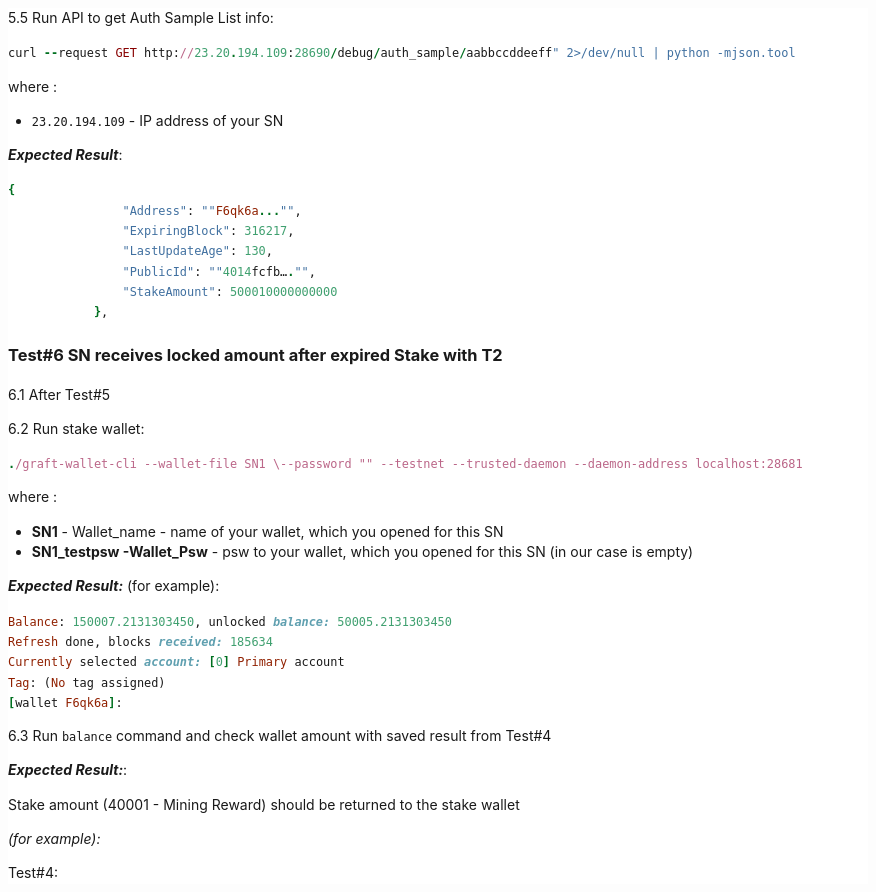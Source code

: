 5.5 Run API to get Auth Sample List info:

```ruby
curl --request GET http://23.20.194.109:28690/debug/auth_sample/aabbccddeeff" 2>/dev/null | python -mjson.tool
```
where :

- `23.20.194.109` - IP address of your SN

**_Expected Result_**:

```ruby
{
                "Address": ""F6qk6a..."",
                "ExpiringBlock": 316217,
                "LastUpdateAge": 130,
                "PublicId": ""4014fcfb…."",
                "StakeAmount": 500010000000000
            },
 ```


### Test#6 SN receives locked amount after expired Stake with T2


6.1 After Test#5

6.2 Run stake wallet:

```ruby
./graft-wallet-cli --wallet-file SN1 \--password "" --testnet --trusted-daemon --daemon-address localhost:28681
```

where :

- **SN1** - Wallet_name - name of your wallet, which you opened for this SN
- **SN1_testpsw -Wallet_Psw** - psw to your wallet, which you opened for this SN (in our case is empty)

**_Expected Result:_** (for example):

```ruby
Balance: 150007.2131303450, unlocked balance: 50005.2131303450
Refresh done, blocks received: 185634
Currently selected account: [0] Primary account
Tag: (No tag assigned)
[wallet F6qk6a]:
```

6.3 Run `balance` command and check  wallet amount with saved result from Test#4

**_Expected Result:_**:

Stake amount (40001 - Mining Reward) should be returned to the stake wallet

_(for example):_

Test#4:
